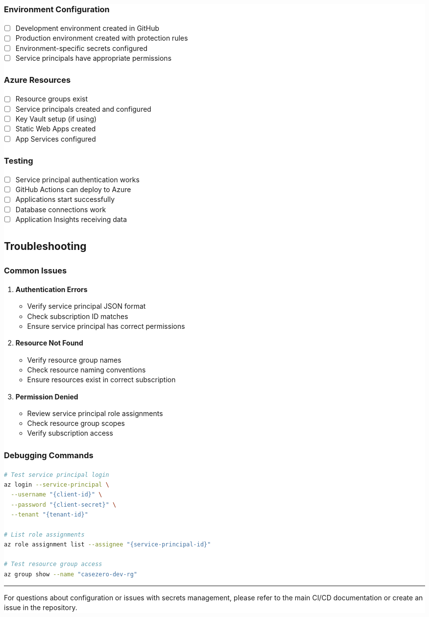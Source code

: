 ### Environment Configuration
- [ ] Development environment created in GitHub
- [ ] Production environment created with protection rules
- [ ] Environment-specific secrets configured
- [ ] Service principals have appropriate permissions

### Azure Resources
- [ ] Resource groups exist
- [ ] Service principals created and configured
- [ ] Key Vault setup (if using)
- [ ] Static Web Apps created
- [ ] App Services configured

### Testing
- [ ] Service principal authentication works
- [ ] GitHub Actions can deploy to Azure
- [ ] Applications start successfully
- [ ] Database connections work
- [ ] Application Insights receiving data

## Troubleshooting

### Common Issues

1. **Authentication Errors**
   - Verify service principal JSON format
   - Check subscription ID matches
   - Ensure service principal has correct permissions

2. **Resource Not Found**
   - Verify resource group names
   - Check resource naming conventions
   - Ensure resources exist in correct subscription

3. **Permission Denied**
   - Review service principal role assignments
   - Check resource group scopes
   - Verify subscription access

### Debugging Commands

```bash
# Test service principal login
az login --service-principal \
  --username "{client-id}" \
  --password "{client-secret}" \
  --tenant "{tenant-id}"

# List role assignments
az role assignment list --assignee "{service-principal-id}"

# Test resource group access
az group show --name "casezero-dev-rg"
```

---

For questions about configuration or issues with secrets management, please refer to the main CI/CD documentation or create an issue in the repository.